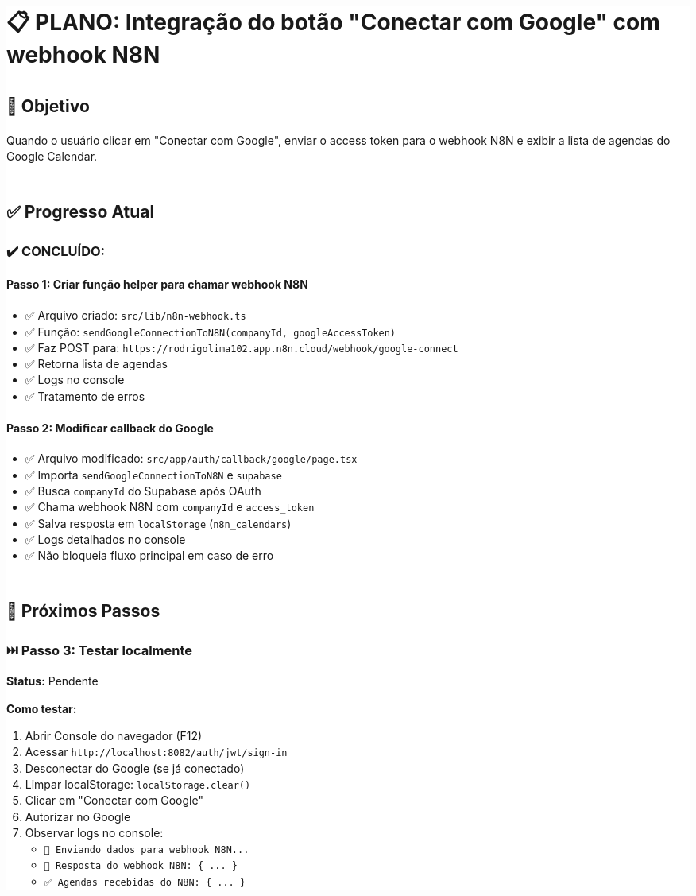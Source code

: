 # 📋 PLANO: Integração do botão "Conectar com Google" com webhook N8N

## 🎯 Objetivo
Quando o usuário clicar em "Conectar com Google", enviar o access token para o webhook N8N e exibir a lista de agendas do Google Calendar.

---

## ✅ Progresso Atual

### ✔️ CONCLUÍDO:

#### **Passo 1: Criar função helper para chamar webhook N8N**
- ✅ Arquivo criado: `src/lib/n8n-webhook.ts`
- ✅ Função: `sendGoogleConnectionToN8N(companyId, googleAccessToken)`
- ✅ Faz POST para: `https://rodrigolima102.app.n8n.cloud/webhook/google-connect`
- ✅ Retorna lista de agendas
- ✅ Logs no console
- ✅ Tratamento de erros

#### **Passo 2: Modificar callback do Google**
- ✅ Arquivo modificado: `src/app/auth/callback/google/page.tsx`
- ✅ Importa `sendGoogleConnectionToN8N` e `supabase`
- ✅ Busca `companyId` do Supabase após OAuth
- ✅ Chama webhook N8N com `companyId` e `access_token`
- ✅ Salva resposta em `localStorage` (`n8n_calendars`)
- ✅ Logs detalhados no console
- ✅ Não bloqueia fluxo principal em caso de erro

---

## 📝 Próximos Passos

### ⏭️ Passo 3: Testar localmente
**Status:** Pendente

**Como testar:**
1. Abrir Console do navegador (F12)
2. Acessar `http://localhost:8082/auth/jwt/sign-in`
3. Desconectar do Google (se já conectado)
4. Limpar localStorage: `localStorage.clear()`
5. Clicar em "Conectar com Google"
6. Autorizar no Google
7. Observar logs no console:
   - `🚀 Enviando dados para webhook N8N...`
   - `📅 Resposta do webhook N8N: { ... }`
   - `✅ Agendas recebidas do N8N: { ... }`

